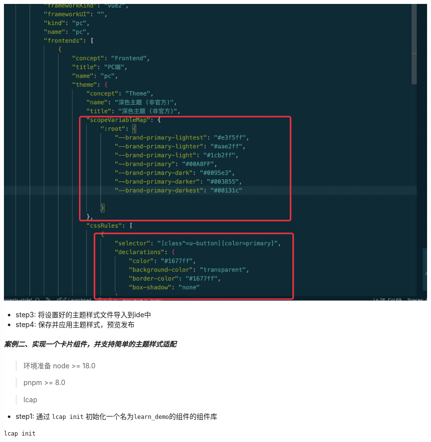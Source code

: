 ![设置深色主题](assets/custom_theme_demo1.png)
- step3: 将设置好的主题样式文件导入到ide中
- step4: 保存并应用主题样式，预览发布



##### 案例二、实现一个卡片组件，并支持简单的主题样式适配
> 环境准备
> node >= 18.0

> pnpm >= 8.0

> lcap

- step1: 通过 `lcap init` 初始化一个名为`learn_demo`的组件的组件库
```shell
lcap init
```